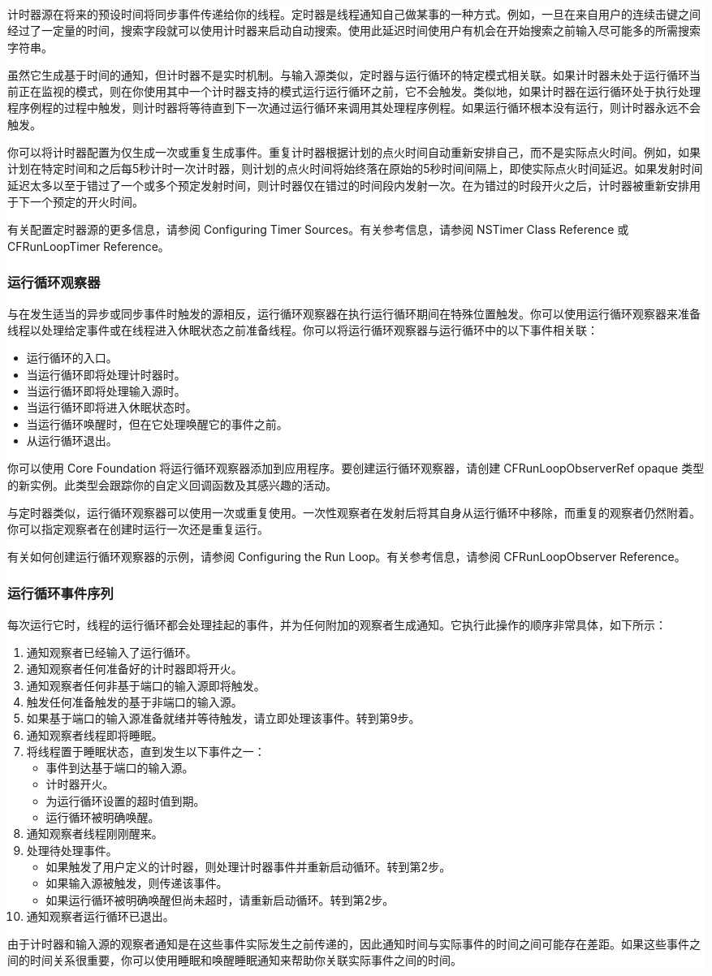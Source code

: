 计时器源在将来的预设时间将同步事件传递给你的线程。定时器是线程通知自己做某事的一种方式。例如，一旦在来自用户的连续击键之间经过了一定量的时间，搜索字段就可以使用计时器来启动自动搜索。使用此延迟时间使用户有机会在开始搜索之前输入尽可能多的所需搜索字符串。

虽然它生成基于时间的通知，但计时器不是实时机制。与输入源类似，定时器与运行循环的特定模式相关联。如果计时器未处于运行循环当前正在监视的模式，则在你使用其中一个计时器支持的模式运行运行循环之前，它不会触发。类似地，如果计时器在运行循环处于执行处理程序例程的过程中触发，则计时器将等待直到下一次通过运行循环来调用其处理程序例程。如果运行循环根本没有运行，则计时器永远不会触发。

你可以将计时器配置为仅生成一次或重复生成事件。重复计时器根据计划的点火时间自动重新安排自己，而不是实际点火时间。例如，如果计划在特定时间和之后每5秒计时一次计时器，则计划的点火时间将始终落在原始的5秒时间间隔上，即使实际点火时间延迟。如果发射时间延迟太多以至于错过了一个或多个预定发射时间，则计时器仅在错过的时间段内发射一次。在为错过的时段开火之后，计时器被重新安排用于下一个预定的开火时间。

有关配置定时器源的更多信息，请参阅 Configuring Timer Sources。有关参考信息，请参阅 NSTimer Class Reference 或 CFRunLoopTimer Reference。

### 运行循环观察器

与在发生适当的异步或同步事件时触发的源相反，运行循环观察器在执行运行循环期间在特殊位置触发。你可以使用运行循环观察器来准备线程以处理给定事件或在线程进入休眠状态之前准备线程。你可以将运行循环观察器与运行循环中的以下事件相关联：

- 运行循环的入口。
- 当运行循环即将处理计时器时。
- 当运行循环即将处理输入源时。
- 当运行循环即将进入休眠状态时。
- 当运行循环唤醒时，但在它处理唤醒它的事件之前。
- 从运行循环退出。

你可以使用 Core Foundation 将运行循环观察器添加到应用程序。要创建运行循环观察器，请创建 CFRunLoopObserverRef opaque 类型的新实例。此类型会跟踪你的自定义回调函数及其感兴趣的活动。

与定时器类似，运行循环观察器可以使用一次或重复使用。一次性观察者在发射后将其自身从运行循环中移除，而重复的观察者仍然附着。你可以指定观察者在创建时运行一次还是重复运行。

有关如何创建运行循环观察器的示例，请参阅 Configuring the Run Loop。有关参考信息，请参阅 CFRunLoopObserver Reference。

### 运行循环事件序列

每次运行它时，线程的运行循环都会处理挂起的事件，并为任何附加的观察者生成通知。它执行此操作的顺序非常具体，如下所示：

1. 通知观察者已经输入了运行循环。
2. 通知观察者任何准备好的计时器即将开火。
3. 通知观察者任何非基于端口的输入源即将触发。
4. 触发任何准备触发的基于非端口的输入源。
5. 如果基于端口的输入源准备就绪并等待触发，请立即处理该事件。转到第9步。
6. 通知观察者线程即将睡眠。
7. 将线程置于睡眠状态，直到发生以下事件之一：
   - 事件到达基于端口的输入源。
   - 计时器开火。
   - 为运行循环设置的超时值到期。
   - 运行循环被明确唤醒。
8. 通知观察者线程刚刚醒来。
9. 处理待处理事件。
   - 如果触发了用户定义的计时器，则处理计时器事件并重新启动循环。转到第2步。
   - 如果输入源被触发，则传递该事件。
   - 如果运行循环被明确唤醒但尚未超时，请重新启动循环。转到第2步。
10. 通知观察者运行循环已退出。

由于计时器和输入源的观察者通知是在这些事件实际发生之前传递的，因此通知时间与实际事件的时间之间可能存在差距。如果这些事件之间的时间关系很重要，你可以使用睡眠和唤醒睡眠通知来帮助你关联实际事件之间的时间。
